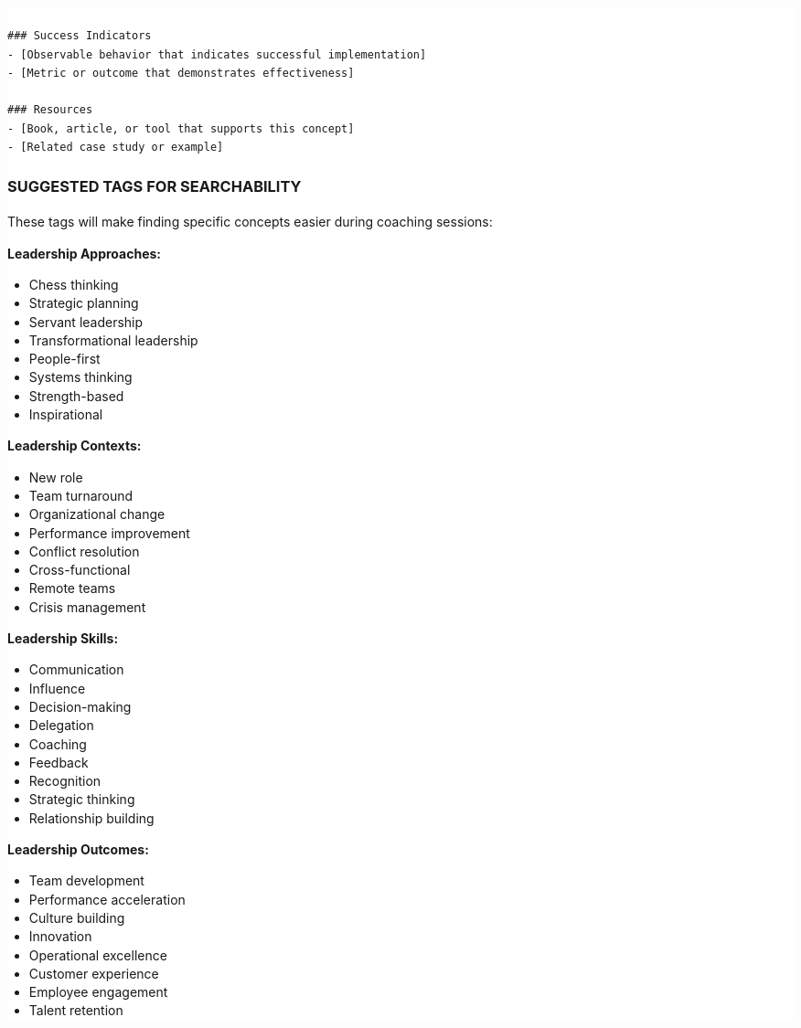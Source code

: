 ```

### Success Indicators
- [Observable behavior that indicates successful implementation]
- [Metric or outcome that demonstrates effectiveness]

### Resources
- [Book, article, or tool that supports this concept]
- [Related case study or example]
```

### SUGGESTED TAGS FOR SEARCHABILITY

These tags will make finding specific concepts easier during coaching sessions:

**Leadership Approaches:**
- Chess thinking
- Strategic planning
- Servant leadership
- Transformational leadership
- People-first
- Systems thinking
- Strength-based
- Inspirational

**Leadership Contexts:**
- New role
- Team turnaround
- Organizational change
- Performance improvement
- Conflict resolution
- Cross-functional
- Remote teams
- Crisis management

**Leadership Skills:**
- Communication
- Influence
- Decision-making
- Delegation
- Coaching
- Feedback
- Recognition
- Strategic thinking
- Relationship building

**Leadership Outcomes:**
- Team development
- Performance acceleration
- Culture building
- Innovation
- Operational excellence
- Customer experience
- Employee engagement
- Talent retention
